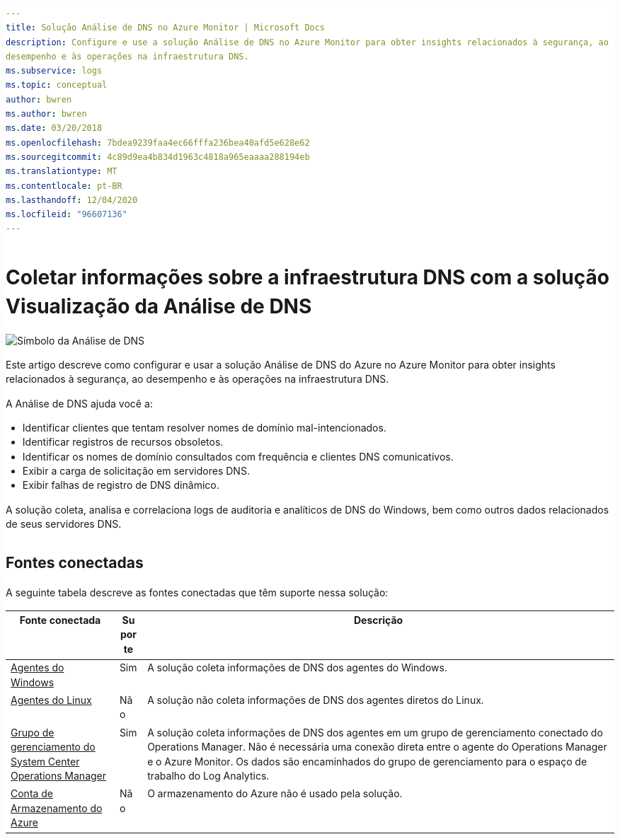 ```yaml
---
title: Solução Análise de DNS no Azure Monitor | Microsoft Docs
description: Configure e use a solução Análise de DNS no Azure Monitor para obter insights relacionados à segurança, ao desempenho e às operações na infraestrutura DNS.
ms.subservice: logs
ms.topic: conceptual
author: bwren
ms.author: bwren
ms.date: 03/20/2018
ms.openlocfilehash: 7bdea9239faa4ec66fffa236bea40afd5e628e62
ms.sourcegitcommit: 4c89d9ea4b834d1963c4818a965eaaaa288194eb
ms.translationtype: MT
ms.contentlocale: pt-BR
ms.lasthandoff: 12/04/2020
ms.locfileid: "96607136"
---
```

# <a name="gather-insights-about-your-dns-infrastructure-with-the-dns-analytics-preview-solution"></a>Coletar informações sobre a infraestrutura DNS com a solução Visualização da Análise de DNS

![Símbolo da Análise de DNS](./media/dns-analytics/dns-analytics-symbol.png)

Este artigo descreve como configurar e usar a solução Análise de DNS do Azure no Azure Monitor para obter insights relacionados à segurança, ao desempenho e às operações na infraestrutura DNS.

A Análise de DNS ajuda você a:

- Identificar clientes que tentam resolver nomes de domínio mal-intencionados.
- Identificar registros de recursos obsoletos.
- Identificar os nomes de domínio consultados com frequência e clientes DNS comunicativos.
- Exibir a carga de solicitação em servidores DNS.
- Exibir falhas de registro de DNS dinâmico.

A solução coleta, analisa e correlaciona logs de auditoria e analíticos de DNS do Windows, bem como outros dados relacionados de seus servidores DNS.

## <a name="connected-sources"></a>Fontes conectadas

A seguinte tabela descreve as fontes conectadas que têm suporte nessa solução:

| **Fonte conectada** | **Suporte** | **Descrição** |
| --- | --- | --- |
| [Agentes do Windows](../platform/agent-windows.md) | Sim | A solução coleta informações de DNS dos agentes do Windows. |
| [Agentes do Linux](../learn/quick-collect-linux-computer.md) | Não | A solução não coleta informações de DNS dos agentes diretos do Linux. |
| [Grupo de gerenciamento do System Center Operations Manager](../platform/om-agents.md) | Sim | A solução coleta informações de DNS dos agentes em um grupo de gerenciamento conectado do Operations Manager. Não é necessária uma conexão direta entre o agente do Operations Manager e o Azure Monitor. Os dados são encaminhados do grupo de gerenciamento para o espaço de trabalho do Log Analytics. |
| [Conta de Armazenamento do Azure](../platform/resource-logs.md#send-to-log-analytics-workspace) | Não | O armazenamento do Azure não é usado pela solução. |
